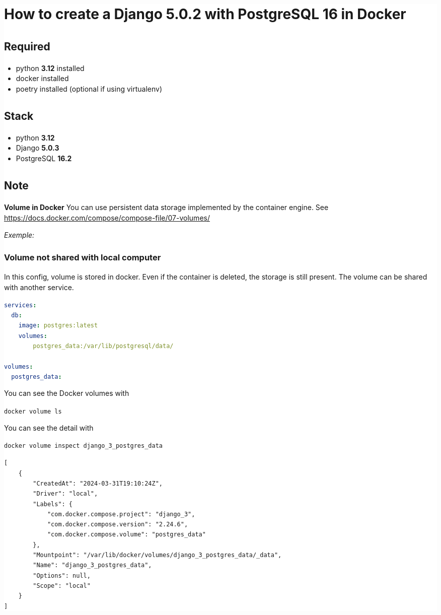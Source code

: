 # How to create a Django 5.0.2 with PostgreSQL 16 in Docker

## Required
- python **3.12** installed
- docker installed
- poetry installed (optional if using virtualenv)

## Stack
- python **3.12**
- Django **5.0.3**
- PostgreSQL **16.2**

## Note

**Volume in Docker**
You can use persistent data storage implemented by the container engine. See https://docs.docker.com/compose/compose-file/07-volumes/

*Exemple:*

### Volume not shared with local computer
In this config, volume is stored in docker. Even if the container is deleted, the storage is still present. The volume can be shared with another service.
```yaml
services:
  db:
    image: postgres:latest
    volumes:
        postgres_data:/var/lib/postgresql/data/

volumes:
  postgres_data:
```

You can see the Docker volumes with 
```
docker volume ls
```

You can see the detail with
```
docker volume inspect django_3_postgres_data
```

```
[
    {
        "CreatedAt": "2024-03-31T19:10:24Z",
        "Driver": "local",
        "Labels": {
            "com.docker.compose.project": "django_3",
            "com.docker.compose.version": "2.24.6",
            "com.docker.compose.volume": "postgres_data"
        },
        "Mountpoint": "/var/lib/docker/volumes/django_3_postgres_data/_data",
        "Name": "django_3_postgres_data",
        "Options": null,
        "Scope": "local"
    }
]
```
